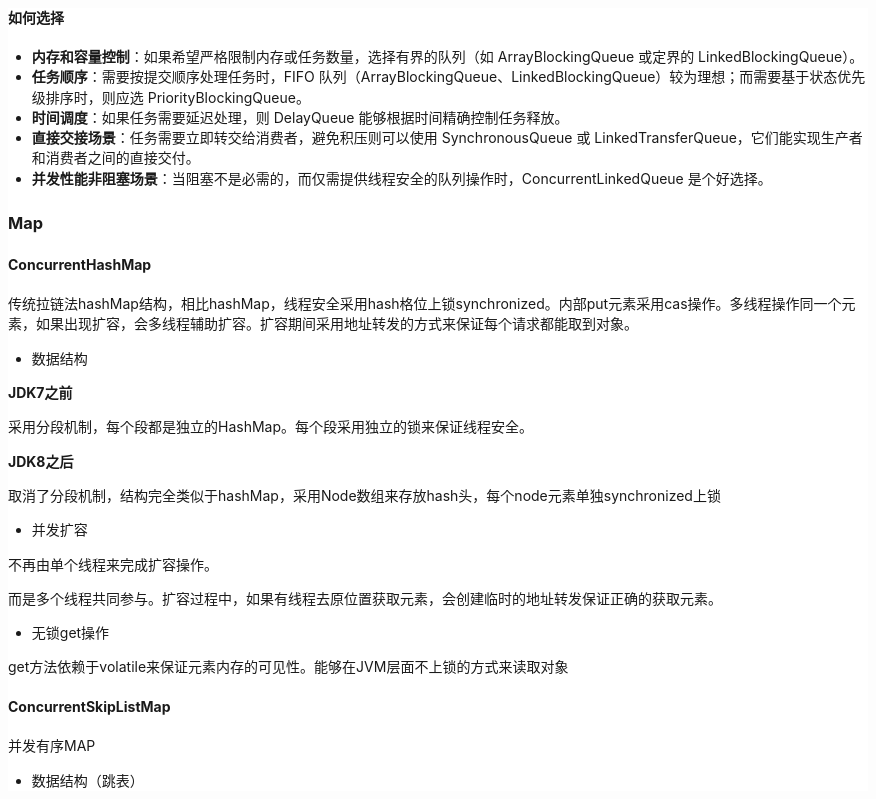 

#### 如何选择



- **内存和容量控制**：如果希望严格限制内存或任务数量，选择有界的队列（如 ArrayBlockingQueue 或定界的 LinkedBlockingQueue）。
- **任务顺序**：需要按提交顺序处理任务时，FIFO 队列（ArrayBlockingQueue、LinkedBlockingQueue）较为理想；而需要基于状态优先级排序时，则应选 PriorityBlockingQueue。
- **时间调度**：如果任务需要延迟处理，则 DelayQueue 能够根据时间精确控制任务释放。
- **直接交接场景**：任务需要立即转交给消费者，避免积压则可以使用 SynchronousQueue 或 LinkedTransferQueue，它们能实现生产者和消费者之间的直接交付。
- **并发性能非阻塞场景**：当阻塞不是必需的，而仅需提供线程安全的队列操作时，ConcurrentLinkedQueue 是个好选择。



### Map

#### ConcurrentHashMap

传统拉链法hashMap结构，相比hashMap，线程安全采用hash格位上锁synchronized。内部put元素采用cas操作。多线程操作同一个元素，如果出现扩容，会多线程辅助扩容。扩容期间采用地址转发的方式来保证每个请求都能取到对象。



- 数据结构

**JDK7之前**

采用分段机制，每个段都是独立的HashMap。每个段采用独立的锁来保证线程安全。

**JDK8之后**

取消了分段机制，结构完全类似于hashMap，采用Node数组来存放hash头，每个node元素单独synchronized上锁





- 并发扩容

不再由单个线程来完成扩容操作。

而是多个线程共同参与。扩容过程中，如果有线程去原位置获取元素，会创建临时的地址转发保证正确的获取元素。



- 无锁get操作

get方法依赖于volatile来保证元素内存的可见性。能够在JVM层面不上锁的方式来读取对象











#### ConcurrentSkipListMap

并发有序MAP



- 数据结构（跳表）

